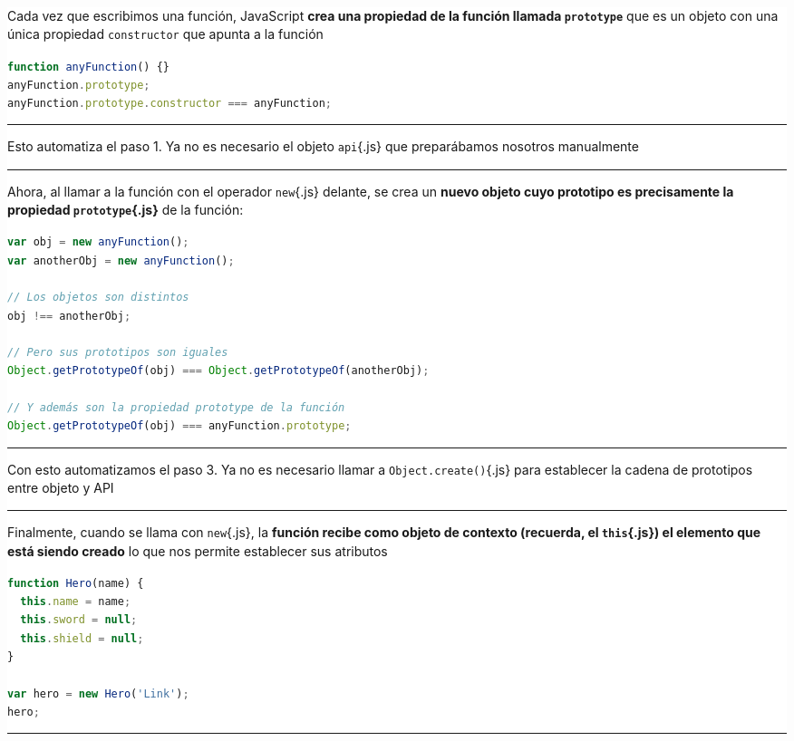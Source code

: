 
Cada vez que escribimos una función, JavaScript **crea una propiedad de la función llamada `prototype`** que es un objeto con una única propiedad `constructor` que apunta a la función


```js
function anyFunction() {}
anyFunction.prototype;
anyFunction.prototype.constructor === anyFunction;
```

---

Esto automatiza el paso 1. Ya no es necesario el objeto `api`{.js} que preparábamos nosotros manualmente

---

Ahora, al llamar a la función con el operador `new`{.js} delante, se crea un **nuevo objeto cuyo prototipo es precisamente la propiedad `prototype`{.js}** de la función:


```js
var obj = new anyFunction();
var anotherObj = new anyFunction();

// Los objetos son distintos
obj !== anotherObj;

// Pero sus prototipos son iguales
Object.getPrototypeOf(obj) === Object.getPrototypeOf(anotherObj);

// Y además son la propiedad prototype de la función
Object.getPrototypeOf(obj) === anyFunction.prototype;
```

---

Con esto automatizamos el paso 3. Ya no es necesario llamar a `Object.create()`{.js}
para establecer la cadena de prototipos entre objeto y API

---

Finalmente, cuando se llama con `new`{.js}, la **función recibe como objeto de contexto (recuerda, el `this`{.js}) el elemento que está siendo creado** lo que nos permite establecer sus atributos


```js
function Hero(name) {
  this.name = name;
  this.sword = null;
  this.shield = null;
}

var hero = new Hero('Link');
hero;
```

---
